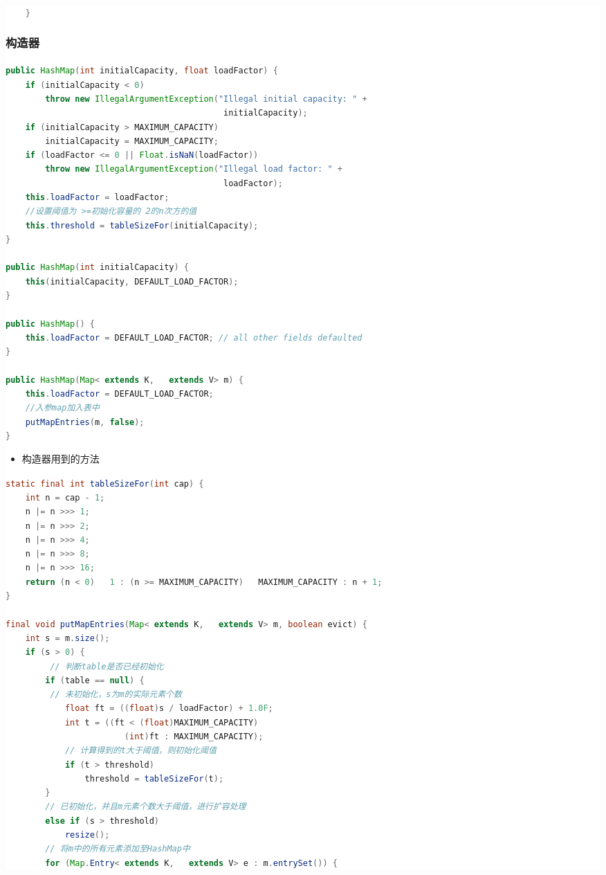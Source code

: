 ````java
    }
````

### 构造器
````java
public HashMap(int initialCapacity, float loadFactor) {
    if (initialCapacity < 0)
        throw new IllegalArgumentException("Illegal initial capacity: " +
                                            initialCapacity);
    if (initialCapacity > MAXIMUM_CAPACITY)
        initialCapacity = MAXIMUM_CAPACITY;
    if (loadFactor <= 0 || Float.isNaN(loadFactor))
        throw new IllegalArgumentException("Illegal load factor: " +
                                            loadFactor);
    this.loadFactor = loadFactor;
    //设置阈值为 >=初始化容量的 2的n次方的值
    this.threshold = tableSizeFor(initialCapacity);
}

public HashMap(int initialCapacity) {
    this(initialCapacity, DEFAULT_LOAD_FACTOR);
}

public HashMap() {
    this.loadFactor = DEFAULT_LOAD_FACTOR; // all other fields defaulted
}

public HashMap(Map< extends K,   extends V> m) {
    this.loadFactor = DEFAULT_LOAD_FACTOR;
    //入参map加入表中
    putMapEntries(m, false);
}
````
+ 构造器用到的方法
````java
static final int tableSizeFor(int cap) {
    int n = cap - 1;
    n |= n >>> 1;
    n |= n >>> 2;
    n |= n >>> 4;
    n |= n >>> 8;
    n |= n >>> 16;
    return (n < 0)   1 : (n >= MAXIMUM_CAPACITY)   MAXIMUM_CAPACITY : n + 1;
}

final void putMapEntries(Map< extends K,   extends V> m, boolean evict) {
    int s = m.size();
    if (s > 0) {
         // 判断table是否已经初始化
        if (table == null) { 
         // 未初始化，s为m的实际元素个数
            float ft = ((float)s / loadFactor) + 1.0F;
            int t = ((ft < (float)MAXIMUM_CAPACITY)  
                        (int)ft : MAXIMUM_CAPACITY);
            // 计算得到的t大于阈值，则初始化阈值            
            if (t > threshold)
                threshold = tableSizeFor(t);
        }
        // 已初始化，并且m元素个数大于阈值，进行扩容处理
        else if (s > threshold)
            resize();
        // 将m中的所有元素添加至HashMap中    
        for (Map.Entry< extends K,   extends V> e : m.entrySet()) {
````